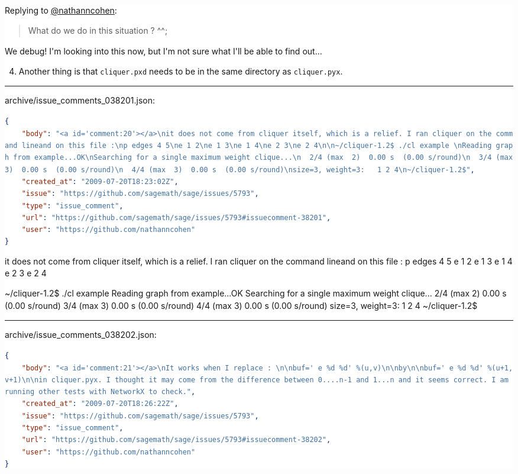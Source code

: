 <a id='comment:19'></a>
Replying to [@nathanncohen](#comment%3A18):
> What do we do in this situation ? ^^;

We debug! I'm looking into this now, but I'm not sure what I'll be able to find out...

4. Another thing is that `cliquer.pxd` needs to be in the same directory as `cliquer.pyx`.



---

archive/issue_comments_038201.json:
```json
{
    "body": "<a id='comment:20'></a>\nit does not come from cliquer itself, which is a relief. I ran cliquer on the command lineand on this file :\np edges 4 5\ne 1 2\ne 1 3\ne 1 4\ne 2 3\ne 2 4\n\n~/cliquer-1.2$ ./cl example \nReading graph from example...OK\nSearching for a single maximum weight clique...\n  2/4 (max  2)  0.00 s  (0.00 s/round)\n  3/4 (max  3)  0.00 s  (0.00 s/round)\n  4/4 (max  3)  0.00 s  (0.00 s/round)\nsize=3, weight=3:   1 2 4\n~/cliquer-1.2$",
    "created_at": "2009-07-20T18:23:02Z",
    "issue": "https://github.com/sagemath/sage/issues/5793",
    "type": "issue_comment",
    "url": "https://github.com/sagemath/sage/issues/5793#issuecomment-38201",
    "user": "https://github.com/nathanncohen"
}
```

<a id='comment:20'></a>
it does not come from cliquer itself, which is a relief. I ran cliquer on the command lineand on this file :
p edges 4 5
e 1 2
e 1 3
e 1 4
e 2 3
e 2 4

~/cliquer-1.2$ ./cl example 
Reading graph from example...OK
Searching for a single maximum weight clique...
  2/4 (max  2)  0.00 s  (0.00 s/round)
  3/4 (max  3)  0.00 s  (0.00 s/round)
  4/4 (max  3)  0.00 s  (0.00 s/round)
size=3, weight=3:   1 2 4
~/cliquer-1.2$



---

archive/issue_comments_038202.json:
```json
{
    "body": "<a id='comment:21'></a>\nIt works when I replace : \n\nbuf=' e %d %d' %(u,v)\n\nby\n\nbuf=' e %d %d' %(u+1,v+1)\n\nin cliquer.pyx. I thought it may come from the difference between 0....n-1 and 1...n and it seems correct. I am running other tests with NetworkX to check.",
    "created_at": "2009-07-20T18:26:22Z",
    "issue": "https://github.com/sagemath/sage/issues/5793",
    "type": "issue_comment",
    "url": "https://github.com/sagemath/sage/issues/5793#issuecomment-38202",
    "user": "https://github.com/nathanncohen"
}
```
